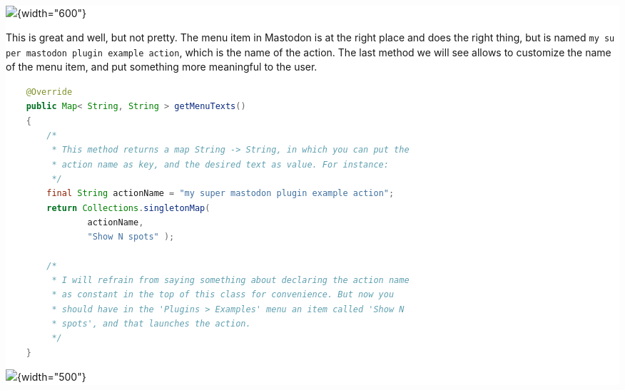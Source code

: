 ![](../imgs/Mastodon_ExamplePlugin_03.png){width="600"}

This is great and well, but not pretty.
The menu item in Mastodon is at the right place and does the right thing, but is named `my super mastodon plugin example action`, which is the name of the action. 
The last method we will see allows to customize the name of the menu item, and put something more meaningful to the user.

```java
	@Override
	public Map< String, String > getMenuTexts()
	{
		/*
		 * This method returns a map String -> String, in which you can put the
		 * action name as key, and the desired text as value. For instance:
		 */
		final String actionName = "my super mastodon plugin example action";
		return Collections.singletonMap(
				actionName,
				"Show N spots" );

		/*
		 * I will refrain from saying something about declaring the action name
		 * as constant in the top of this class for convenience. But now you
		 * should have in the 'Plugins > Examples' menu an item called 'Show N
		 * spots', and that launches the action.
		 */
	}
```

![](../imgs/Mastodon_ExamplePlugin_04.png){width="500"}
